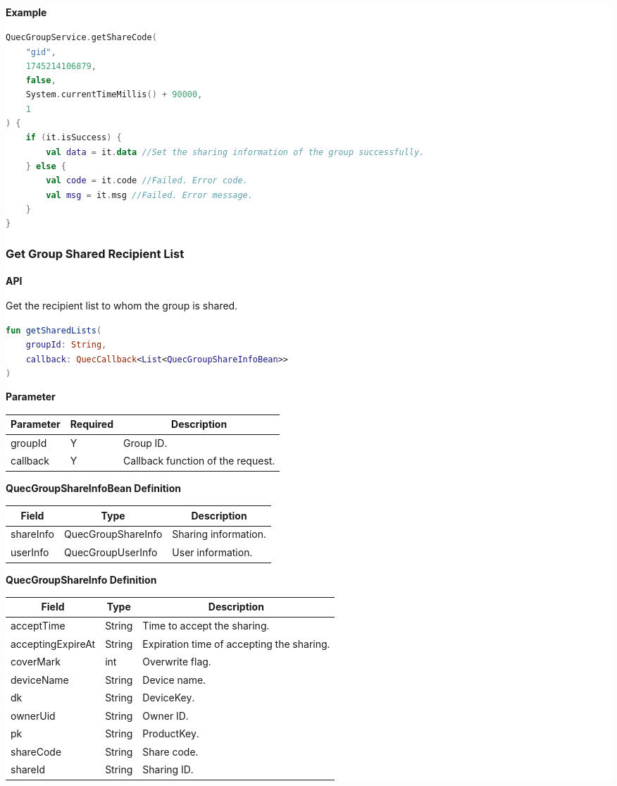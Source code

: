 **Example**

```kotlin
QuecGroupService.getShareCode(
    "gid",
    1745214106879,
    false,
    System.currentTimeMillis() + 90000,
    1
) {
    if (it.isSuccess) {
        val data = it.data //Set the sharing information of the group successfully.
    } else {
        val code = it.code //Failed. Error code.
        val msg = it.msg //Failed. Error message.
    }
}
```

### Get Group Shared Recipient List

**API**

Get the recipient list to whom the group is shared.

```kotlin
fun getSharedLists(
    groupId: String,
    callback: QuecCallback<List<QuecGroupShareInfoBean>>
)
```

**Parameter**

| Parameter | Required | Description                       |
| --------- | -------- | --------------------------------- |
| groupId   | Y        | Group ID.                         |
| callback  | Y        | Callback function of the request. |

**QuecGroupShareInfoBean Definition**

| Field     | Type               | Description          |
| --------- | ------------------ | -------------------- |
| shareInfo | QuecGroupShareInfo | Sharing information. |
| userInfo  | QuecGroupUserInfo  | User information.    |

**QuecGroupShareInfo Definition**

| Field             | Type   | Description                                                  |
| ----------------- | ------ | ------------------------------------------------------------ |
| acceptTime        | String | Time to accept the sharing.                                  |
| acceptingExpireAt | String | Expiration time of accepting the sharing.                    |
| coverMark         | int    | Overwrite flag.                                              |
| deviceName        | String | Device name.                                                 |
| dk                | String | DeviceKey.                                                   |
| ownerUid          | String | Owner ID.                                                    |
| pk                | String | ProductKey.                                                  |
| shareCode         | String | Share code.                                                  |
| shareId           | String | Sharing ID.                                                  |